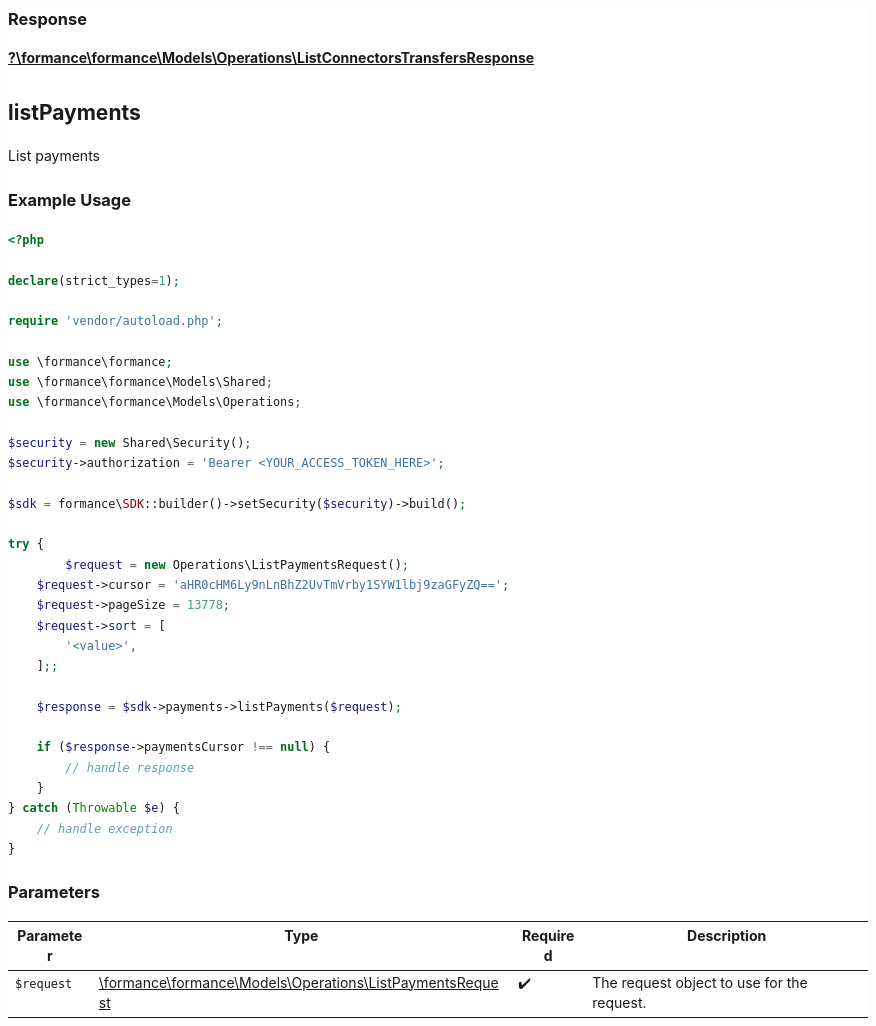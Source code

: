 
### Response

**[?\formance\formance\Models\Operations\ListConnectorsTransfersResponse](../../Models/Operations/ListConnectorsTransfersResponse.md)**


## listPayments

List payments

### Example Usage

```php
<?php

declare(strict_types=1);

require 'vendor/autoload.php';

use \formance\formance;
use \formance\formance\Models\Shared;
use \formance\formance\Models\Operations;

$security = new Shared\Security();
$security->authorization = 'Bearer <YOUR_ACCESS_TOKEN_HERE>';

$sdk = formance\SDK::builder()->setSecurity($security)->build();

try {
        $request = new Operations\ListPaymentsRequest();
    $request->cursor = 'aHR0cHM6Ly9nLnBhZ2UvTmVrby1SYW1lbj9zaGFyZQ==';
    $request->pageSize = 13778;
    $request->sort = [
        '<value>',
    ];;

    $response = $sdk->payments->listPayments($request);

    if ($response->paymentsCursor !== null) {
        // handle response
    }
} catch (Throwable $e) {
    // handle exception
}
```

### Parameters

| Parameter                                                                                                  | Type                                                                                                       | Required                                                                                                   | Description                                                                                                |
| ---------------------------------------------------------------------------------------------------------- | ---------------------------------------------------------------------------------------------------------- | ---------------------------------------------------------------------------------------------------------- | ---------------------------------------------------------------------------------------------------------- |
| `$request`                                                                                                 | [\formance\formance\Models\Operations\ListPaymentsRequest](../../Models/Operations/ListPaymentsRequest.md) | :heavy_check_mark:                                                                                         | The request object to use for the request.                                                                 |
